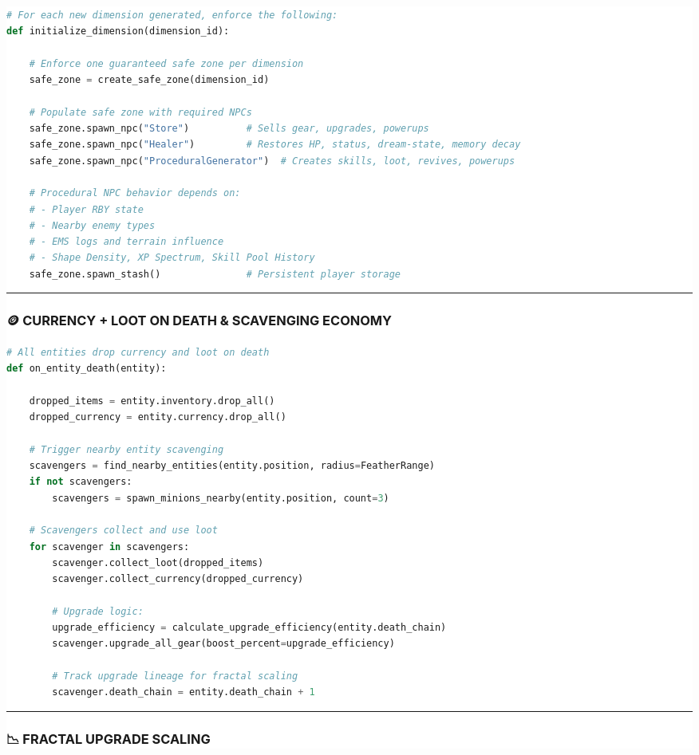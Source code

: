 ```python
# For each new dimension generated, enforce the following:
def initialize_dimension(dimension_id):

    # Enforce one guaranteed safe zone per dimension
    safe_zone = create_safe_zone(dimension_id)

    # Populate safe zone with required NPCs
    safe_zone.spawn_npc("Store")          # Sells gear, upgrades, powerups
    safe_zone.spawn_npc("Healer")         # Restores HP, status, dream-state, memory decay
    safe_zone.spawn_npc("ProceduralGenerator")  # Creates skills, loot, revives, powerups

    # Procedural NPC behavior depends on:
    # - Player RBY state
    # - Nearby enemy types
    # - EMS logs and terrain influence
    # - Shape Density, XP Spectrum, Skill Pool History
    safe_zone.spawn_stash()               # Persistent player storage
```

---

### 🪙 **CURRENCY + LOOT ON DEATH & SCAVENGING ECONOMY**

```python
# All entities drop currency and loot on death
def on_entity_death(entity):

    dropped_items = entity.inventory.drop_all()
    dropped_currency = entity.currency.drop_all()

    # Trigger nearby entity scavenging
    scavengers = find_nearby_entities(entity.position, radius=FeatherRange)
    if not scavengers:
        scavengers = spawn_minions_nearby(entity.position, count=3)

    # Scavengers collect and use loot
    for scavenger in scavengers:
        scavenger.collect_loot(dropped_items)
        scavenger.collect_currency(dropped_currency)

        # Upgrade logic:
        upgrade_efficiency = calculate_upgrade_efficiency(entity.death_chain)
        scavenger.upgrade_all_gear(boost_percent=upgrade_efficiency)

        # Track upgrade lineage for fractal scaling
        scavenger.death_chain = entity.death_chain + 1
```

---

### 📉 **FRACTAL UPGRADE SCALING**
